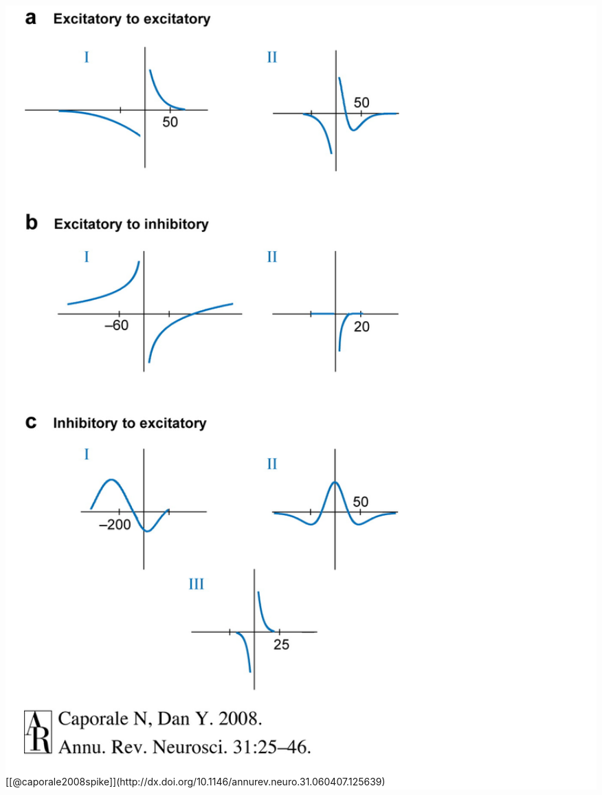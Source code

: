<img src="img/caporale-2008-fig-1.jpg" alt="[[@caporale2008spike]](http://dx.doi.org/10.1146/annurev.neuro.31.060407.125639)" width="600px" />
<p class="caption">[[@caporale2008spike]](http://dx.doi.org/10.1146/annurev.neuro.31.060407.125639)</p>
</div>
